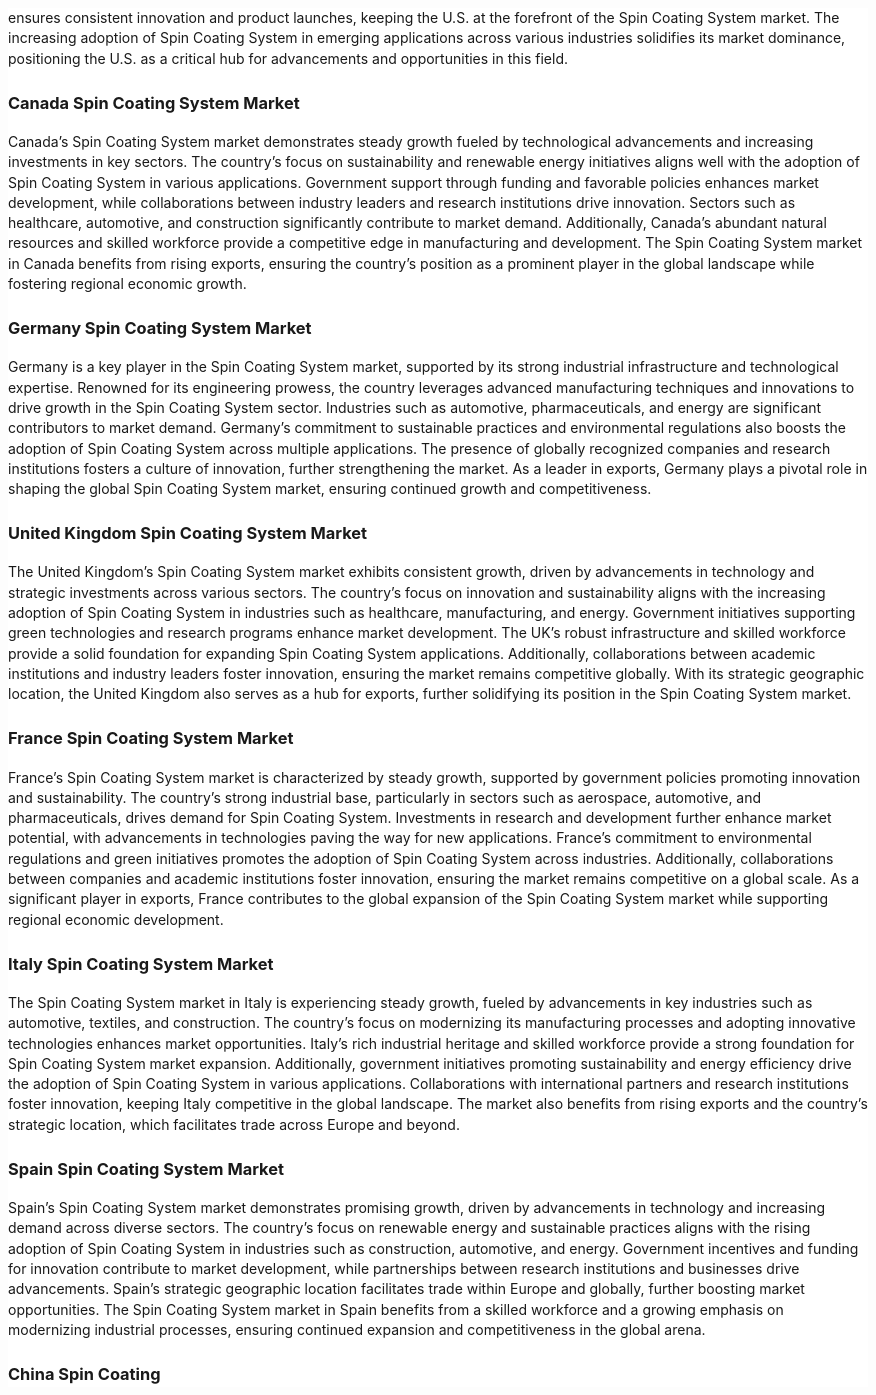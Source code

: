 ensures consistent innovation and product launches, keeping the U.S. at the forefront of the Spin Coating System market. The increasing adoption of Spin Coating System in emerging applications across various industries solidifies its market dominance, positioning the U.S. as a critical hub for advancements and opportunities in this field.</p><h3>Canada Spin Coating System Market</h3><p>Canada&rsquo;s Spin Coating System market demonstrates steady growth fueled by technological advancements and increasing investments in key sectors. The country&rsquo;s focus on sustainability and renewable energy initiatives aligns well with the adoption of Spin Coating System in various applications. Government support through funding and favorable policies enhances market development, while collaborations between industry leaders and research institutions drive innovation. Sectors such as healthcare, automotive, and construction significantly contribute to market demand. Additionally, Canada&rsquo;s abundant natural resources and skilled workforce provide a competitive edge in manufacturing and development. The Spin Coating System market in Canada benefits from rising exports, ensuring the country&rsquo;s position as a prominent player in the global landscape while fostering regional economic growth.</p><h3>Germany Spin Coating System Market</h3><p>Germany is a key player in the Spin Coating System market, supported by its strong industrial infrastructure and technological expertise. Renowned for its engineering prowess, the country leverages advanced manufacturing techniques and innovations to drive growth in the Spin Coating System sector. Industries such as automotive, pharmaceuticals, and energy are significant contributors to market demand. Germany&rsquo;s commitment to sustainable practices and environmental regulations also boosts the adoption of Spin Coating System across multiple applications. The presence of globally recognized companies and research institutions fosters a culture of innovation, further strengthening the market. As a leader in exports, Germany plays a pivotal role in shaping the global Spin Coating System market, ensuring continued growth and competitiveness.</p><h3>United Kingdom Spin Coating System Market</h3><p>The United Kingdom&rsquo;s Spin Coating System market exhibits consistent growth, driven by advancements in technology and strategic investments across various sectors. The country&rsquo;s focus on innovation and sustainability aligns with the increasing adoption of Spin Coating System in industries such as healthcare, manufacturing, and energy. Government initiatives supporting green technologies and research programs enhance market development. The UK&rsquo;s robust infrastructure and skilled workforce provide a solid foundation for expanding Spin Coating System applications. Additionally, collaborations between academic institutions and industry leaders foster innovation, ensuring the market remains competitive globally. With its strategic geographic location, the United Kingdom also serves as a hub for exports, further solidifying its position in the Spin Coating System market.</p><h3>France Spin Coating System Market</h3><p>France&rsquo;s Spin Coating System market is characterized by steady growth, supported by government policies promoting innovation and sustainability. The country&rsquo;s strong industrial base, particularly in sectors such as aerospace, automotive, and pharmaceuticals, drives demand for Spin Coating System. Investments in research and development further enhance market potential, with advancements in technologies paving the way for new applications. France&rsquo;s commitment to environmental regulations and green initiatives promotes the adoption of Spin Coating System across industries. Additionally, collaborations between companies and academic institutions foster innovation, ensuring the market remains competitive on a global scale. As a significant player in exports, France contributes to the global expansion of the Spin Coating System market while supporting regional economic development.</p><h3>Italy Spin Coating System Market</h3><p>The Spin Coating System market in Italy is experiencing steady growth, fueled by advancements in key industries such as automotive, textiles, and construction. The country&rsquo;s focus on modernizing its manufacturing processes and adopting innovative technologies enhances market opportunities. Italy&rsquo;s rich industrial heritage and skilled workforce provide a strong foundation for Spin Coating System market expansion. Additionally, government initiatives promoting sustainability and energy efficiency drive the adoption of Spin Coating System in various applications. Collaborations with international partners and research institutions foster innovation, keeping Italy competitive in the global landscape. The market also benefits from rising exports and the country&rsquo;s strategic location, which facilitates trade across Europe and beyond.</p><h3>Spain Spin Coating System Market</h3><p>Spain&rsquo;s Spin Coating System market demonstrates promising growth, driven by advancements in technology and increasing demand across diverse sectors. The country&rsquo;s focus on renewable energy and sustainable practices aligns with the rising adoption of Spin Coating System in industries such as construction, automotive, and energy. Government incentives and funding for innovation contribute to market development, while partnerships between research institutions and businesses drive advancements. Spain&rsquo;s strategic geographic location facilitates trade within Europe and globally, further boosting market opportunities. The Spin Coating System market in Spain benefits from a skilled workforce and a growing emphasis on modernizing industrial processes, ensuring continued expansion and competitiveness in the global arena.</p><h3>China Spin Coating